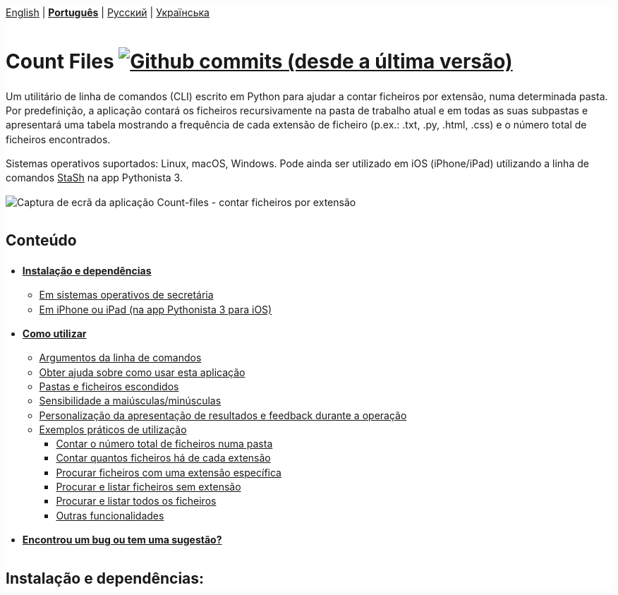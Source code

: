 [English](https://github.com/victordomingos/Count-files/blob/master/README.md) | **[Portugu&ecirc;s](https://github.com/victordomingos/Count-files/blob/master/docs/README_PT.md)** | [&#x420;&#x443;&#x441;&#x441;&#x43A;&#x438;&#x439;](https://github.com/victordomingos/Count-files/blob/master/docs/README_RU.md) | [&#x423;&#x43A;&#x440;&#x430;&#x457;&#x43D;&#x441;&#x44C;&#x43A;&#x430;](https://github.com/victordomingos/Count-files/blob/master/docs/README_UA.md)
  
 
# Count Files [![Github commits (desde a última versão)](https://img.shields.io/github/commits-since/victordomingos/Count-files/latest.svg)](https://github.com/victordomingos/Count-files)
Um utilitário de linha de comandos (CLI) escrito em Python para
ajudar a contar ficheiros por extensão, numa determinada pasta. 
Por predefinição, a aplicação contará os ficheiros recursivamente na pasta de 
trabalho atual e em todas as suas subpastas e apresentará uma tabela mostrando 
a frequência de cada extensão de ficheiro (p.ex.: .txt, .py, .html, .css) e o 
número total de ficheiros encontrados.

Sistemas operativos suportados: Linux, macOS, Windows. Pode ainda ser
utilizado em iOS (iPhone/iPad) utilizando a linha de comandos [StaSh](https://github.com/ywangd/stash)
na app Pythonista 3.


![Captura de ecrã da aplicação Count-files - contar ficheiros por extensão](https://user-images.githubusercontent.com/18650184/42160179-29998a52-7dee-11e8-9813-b8594e50fe77.png)

## Conteúdo  
- **[Instalação e dependências](#instalação-e-dependências)**
   - [Em sistemas operativos de secretária](#em-sistemas-operativos-de-secretária)
   - [Em iPhone ou iPad (na app Pythonista 3 para iOS)](#em-iphone-ou-ipad-na-app-pythonista-3-para-ios)
  
- **[Como utilizar](#como-utilizar)**
   - [Argumentos da linha de comandos](#argumentos-da-linha-de-comandos)
   - [Obter ajuda sobre como usar esta aplicação](#obter-ajuda-sobre-como-usar-esta-aplicação)
   - [Pastas e ficheiros escondidos](#pastas-e-ficheiros-escondidos)
   - [Sensibilidade a maiúsculas/minúsculas](#sensibilidade-a-maiúsculas-minúsculas)
   - [Personalização da apresentação de resultados e feedback durante a operação](#personalização-da-apresentação-de-resultados-e-feedback-durante-a-operação)
   - [Exemplos práticos de utilização](#exemplos-práticos-de-utilização)
      - [Contar o número total de ficheiros numa pasta](#contar-o-número-total-de-ficheiros-numa-pasta)  
      - [Contar quantos ficheiros há de cada extensão](#contar-quantos-ficheiros-há-de-cada-extensão)
      - [Procurar ficheiros com uma extensão específica](#procurar-ficheiros-com-uma-extensão-específica)
      - [Procurar e listar ficheiros sem extensão](#procurar-e-listar-ficheiros-sem-extensão)
      - [Procurar e listar todos os ficheiros](#procurar-e-listar-todos-os-ficheiros)
      - [Outras funcionalidades](#outras-funcionalidades)
  
- **[Encontrou um bug ou tem uma sugestão?](#encontrou-um-bug-ou-tem-uma-sugestão)**



## Instalação e dependências:
